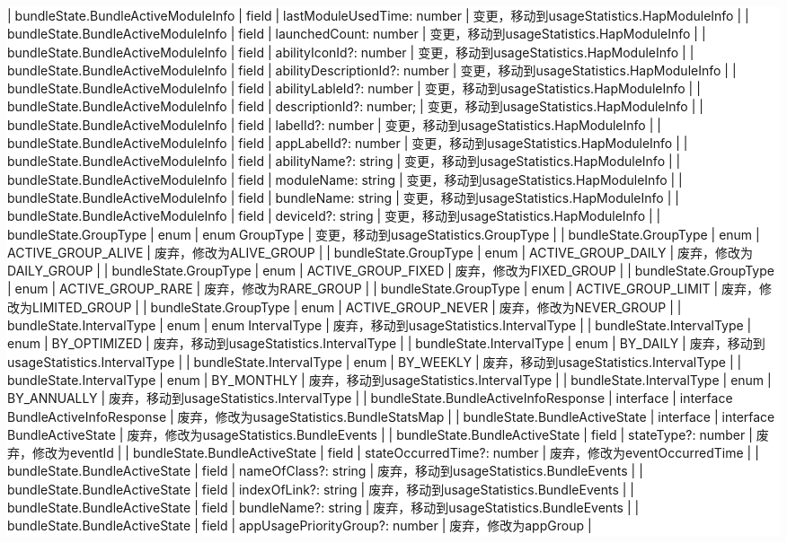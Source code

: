 | bundleState.BundleActiveModuleInfo        | field     | lastModuleUsedTime: number                                   | 变更，移动到usageStatistics.HapModuleInfo                    |
| bundleState.BundleActiveModuleInfo        | field     | launchedCount: number                                        | 变更，移动到usageStatistics.HapModuleInfo                    |
| bundleState.BundleActiveModuleInfo        | field     | abilityIconId?: number                                       | 变更，移动到usageStatistics.HapModuleInfo                    |
| bundleState.BundleActiveModuleInfo        | field     | abilityDescriptionId?: number                                | 变更，移动到usageStatistics.HapModuleInfo                    |
| bundleState.BundleActiveModuleInfo        | field     | abilityLableId?: number                                      | 变更，移动到usageStatistics.HapModuleInfo                    |
| bundleState.BundleActiveModuleInfo        | field     | descriptionId?: number;                                      | 变更，移动到usageStatistics.HapModuleInfo                    |
| bundleState.BundleActiveModuleInfo        | field     | labelId?: number                                             | 变更，移动到usageStatistics.HapModuleInfo                    |
| bundleState.BundleActiveModuleInfo        | field     | appLabelId?: number                                          | 变更，移动到usageStatistics.HapModuleInfo                    |
| bundleState.BundleActiveModuleInfo        | field     | abilityName?: string                                         | 变更，移动到usageStatistics.HapModuleInfo                    |
| bundleState.BundleActiveModuleInfo        | field     | moduleName: string                                           | 变更，移动到usageStatistics.HapModuleInfo                    |
| bundleState.BundleActiveModuleInfo        | field     | bundleName: string                                           | 变更，移动到usageStatistics.HapModuleInfo                    |
| bundleState.BundleActiveModuleInfo        | field     | deviceId?: string                                            | 变更，移动到usageStatistics.HapModuleInfo                    |
| bundleState.GroupType                     | enum      | enum GroupType                                               | 变更，移动到usageStatistics.GroupType                        |
| bundleState.GroupType                     | enum      | ACTIVE_GROUP_ALIVE                                           | 废弃，修改为ALIVE_GROUP                                      |
| bundleState.GroupType                     | enum      | ACTIVE_GROUP_DAILY                                           | 废弃，修改为DAILY_GROUP                                      |
| bundleState.GroupType                     | enum      | ACTIVE_GROUP_FIXED                                           | 废弃，修改为FIXED_GROUP                                      |
| bundleState.GroupType                     | enum      | ACTIVE_GROUP_RARE                                            | 废弃，修改为RARE_GROUP                                       |
| bundleState.GroupType                     | enum      | ACTIVE_GROUP_LIMIT                                           | 废弃，修改为LIMITED_GROUP                                    |
| bundleState.GroupType                     | enum      | ACTIVE_GROUP_NEVER                                           | 废弃，修改为NEVER_GROUP                                      |
| bundleState.IntervalType                  | enum      | enum IntervalType                                            | 废弃，移动到usageStatistics.IntervalType                     |
| bundleState.IntervalType                  | enum      | BY_OPTIMIZED                                                 | 废弃，移动到usageStatistics.IntervalType                     |
| bundleState.IntervalType                  | enum      | BY_DAILY                                                     | 废弃，移动到usageStatistics.IntervalType                     |
| bundleState.IntervalType                  | enum      | BY_WEEKLY                                                    | 废弃，移动到usageStatistics.IntervalType                     |
| bundleState.IntervalType                  | enum      | BY_MONTHLY                                                   | 废弃，移动到usageStatistics.IntervalType                     |
| bundleState.IntervalType                  | enum      | BY_ANNUALLY                                                  | 废弃，移动到usageStatistics.IntervalType                     |
| bundleState.BundleActiveInfoResponse      | interface | interface BundleActiveInfoResponse                           | 废弃，修改为usageStatistics.BundleStatsMap                   |
| bundleState.BundleActiveState             | interface | interface BundleActiveState                                  | 废弃，修改为usageStatistics.BundleEvents                     |
| bundleState.BundleActiveState             | field     | stateType?: number                                           | 废弃，修改为eventId                                          |
| bundleState.BundleActiveState             | field     | stateOccurredTime?: number                                   | 废弃，修改为eventOccurredTime                                |
| bundleState.BundleActiveState             | field     | nameOfClass?: string                                         | 废弃，移动到usageStatistics.BundleEvents                     |
| bundleState.BundleActiveState             | field     | indexOfLink?: string                                         | 废弃，移动到usageStatistics.BundleEvents                     |
| bundleState.BundleActiveState             | field     | bundleName?: string                                          | 废弃，移动到usageStatistics.BundleEvents                     |
| bundleState.BundleActiveState             | field     | appUsagePriorityGroup?: number                               | 废弃，修改为appGroup                                         |